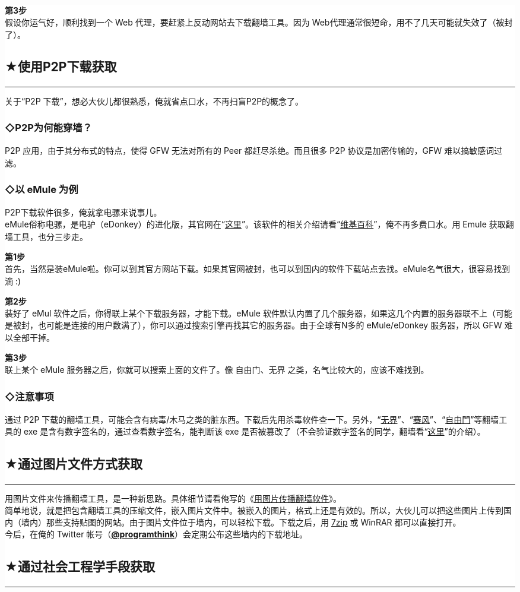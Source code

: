  **第3步**  
 假设你运气好，顺利找到一个 Web 代理，要赶紧上反动网站去下载翻墙工具。因为 Web代理通常很短命，用不了几天可能就失效了（被封了）。  
   
   
 ## ★使用P2P下载获取
----------

  
 关于“P2P 下载”，想必大伙儿都很熟悉，俺就省点口水，不再扫盲P2P的概念了。  
   
 ### ◇P2P为何能穿墙？

  
 P2P 应用，由于其分布式的特点，使得 GFＷ 无法对所有的 Peer 都赶尽杀绝。而且很多 P2P 协议是加密传输的，GFＷ 难以搞敏感词过滤。  
   
 ### ◇以 eMule 为例

  
 P2P下载软件很多，俺就拿电骡来说事儿。  
 eMule俗称电骡，是电驴（eDonkey）的进化版，其官网在“[这里](http://www.emule-project.net/)”。该软件的相关介绍请看“[维基百科](https://en.wikipedia.org/wiki/EMule)”，俺不再多费口水。用 Emule 获取翻墙工具，也分三步走。  
   
 **第1步**  
 首先，当然是装eMule啦。你可以到其官方网站下载。如果其官网被封，也可以到国内的软件下载站点去找。eMule名气很大，很容易找到滴 :)  
   
 **第2步**  
 装好了 eMul 软件之后，你得联上某个下载服务器，才能下载。eMule 软件默认内置了几个服务器，如果这几个内置的服务器联不上（可能是被封，也可能是连接的用户数满了），你可以通过搜索引擎再找其它的服务器。由于全球有N多的 eMule/eDonkey 服务器，所以 GFＷ 难以全部干掉。  
   
 **第3步**  
 联上某个 eMule 服务器之后，你就可以搜索上面的文件了。像 自由门、无界 之类，名气比较大的，应该不难找到。  
   
 ### ◇注意事项

  
 通过 P2P 下载的翻墙工具，可能会含有病毒/木马之类的脏东西。下载后先用杀毒软件查一下。另外，“[无界](https://program-think.blogspot.com/2011/12/gfw-wujie.html)”、“[赛风](https://program-think.blogspot.com/2011/10/gfw-psiphon.html)”、“[自由門](https://program-think.blogspot.com/2010/03/choose-free-gate.html)”等翻墙工具的 exe 是含有数字签名的，通过查看数字签名，能判断该 exe 是否被篡改了（不会验证数字签名的同学，翻墙看“[这里](https://program-think.blogspot.com/2010/02/introduce-digital-certificate-and-ca.html#verify_file)”的介绍）。  
   
   
 ## ★通过图片文件方式获取
-----------

  
 用图片文件来传播翻墙工具，是一种新思路。具体细节请看俺写的《[用图片传播翻墙软件](https://program-think.blogspot.com/2011/05/use-image-hide-gfw-tool.html)》。  
 简单地说，就是把包含翻墙工具的压缩文件，嵌入图片文件中。被嵌入的图片，格式上还是有效的。所以，大伙儿可以把这些图片上传到国内（墙内）那些支持贴图的网站。由于图片文件位于墙内，可以轻松下载。下载之后，用 [7zip](http://www.7-zip.org/) 或 WinRAR 都可以直接打开。  
 今后，在俺的 Twitter 帐号（**[@programthink](https://twitter.com/programthink)**）会定期公布这些墙内的下载地址。  
   
   
 ## ★通过社会工程学手段获取
------------
